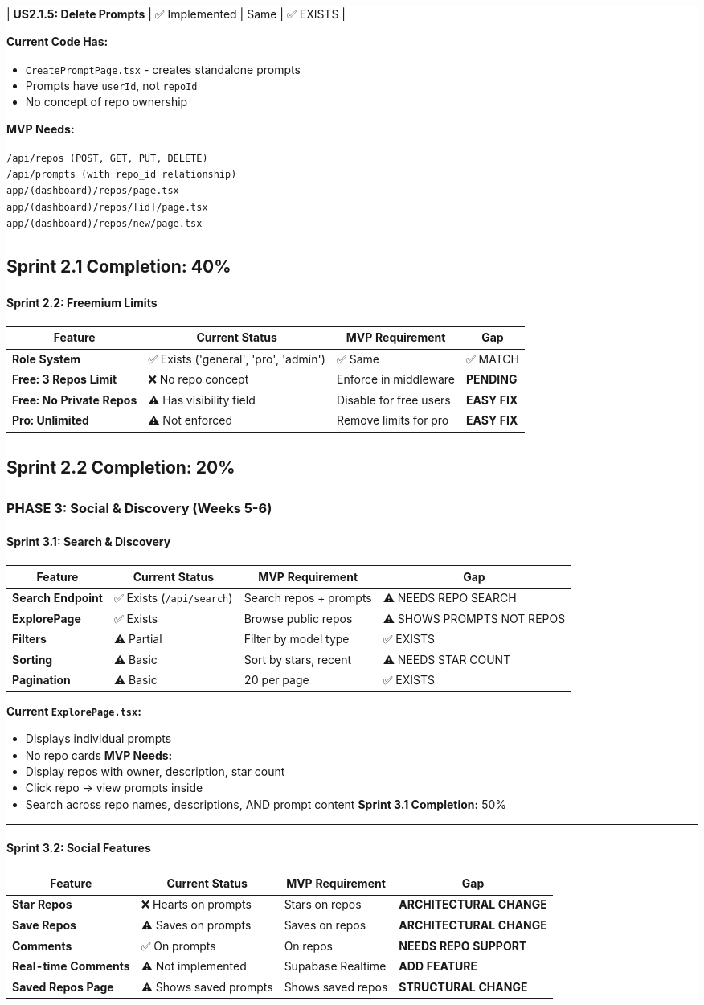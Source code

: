 | **US2.1.5: Delete Prompts** | ✅ Implemented | Same | ✅ EXISTS |

**Current Code Has:**
- `CreatePromptPage.tsx` - creates standalone prompts
- Prompts have `userId`, not `repoId`
- No concept of repo ownership

**MVP Needs:**
```
/api/repos (POST, GET, PUT, DELETE)
/api/prompts (with repo_id relationship)
app/(dashboard)/repos/page.tsx
app/(dashboard)/repos/[id]/page.tsx
app/(dashboard)/repos/new/page.tsx
```
**Sprint 2.1 Completion:** 40%
---
#### Sprint 2.2: Freemium Limits
| Feature | Current Status | MVP Requirement | Gap |
|---------|---------------|-----------------|-----|
| **Role System** | ✅ Exists ('general', 'pro', 'admin') | ✅ Same | ✅ MATCH |
| **Free: 3 Repos Limit** | ❌ No repo concept | Enforce in middleware | **PENDING** |
| **Free: No Private Repos** | ⚠️ Has visibility field | Disable for free users | **EASY FIX** |
| **Pro: Unlimited** | ⚠️ Not enforced | Remove limits for pro | **EASY FIX** |
**Sprint 2.2 Completion:** 20%
---
### PHASE 3: Social & Discovery (Weeks 5-6)
#### Sprint 3.1: Search & Discovery
| Feature | Current Status | MVP Requirement | Gap |
|---------|---------------|-----------------|-----|
| **Search Endpoint** | ✅ Exists (`/api/search`) | Search repos + prompts | ⚠️ NEEDS REPO SEARCH |
| **ExplorePage** | ✅ Exists | Browse public repos | ⚠️ SHOWS PROMPTS NOT REPOS |
| **Filters** | ⚠️ Partial | Filter by model type | ✅ EXISTS |
| **Sorting** | ⚠️ Basic | Sort by stars, recent | ⚠️ NEEDS STAR COUNT |
| **Pagination** | ⚠️ Basic | 20 per page | ✅ EXISTS |
**Current `ExplorePage.tsx`:**
- Displays individual prompts
- No repo cards
**MVP Needs:**
- Display repos with owner, description, star count
- Click repo → view prompts inside
- Search across repo names, descriptions, AND prompt content
**Sprint 3.1 Completion:** 50%
---
#### Sprint 3.2: Social Features
| Feature | Current Status | MVP Requirement | Gap |
|---------|---------------|-----------------|-----|
| **Star Repos** | ❌ Hearts on prompts | Stars on repos | **ARCHITECTURAL CHANGE** |
| **Save Repos** | ⚠️ Saves on prompts | Saves on repos | **ARCHITECTURAL CHANGE** |
| **Comments** | ✅ On prompts | On repos | **NEEDS REPO SUPPORT** |
| **Real-time Comments** | ⚠️ Not implemented | Supabase Realtime | **ADD FEATURE** |
| **Saved Repos Page** | ⚠️ Shows saved prompts | Shows saved repos | **STRUCTURAL CHANGE** |